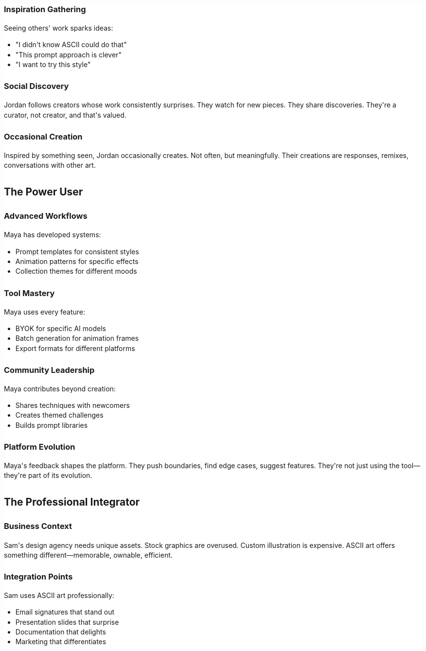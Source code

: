 ### Inspiration Gathering
Seeing others' work sparks ideas:
- "I didn't know ASCII could do that"
- "This prompt approach is clever"
- "I want to try this style"

### Social Discovery
Jordan follows creators whose work consistently surprises. They watch for new pieces. They share discoveries. They're a curator, not creator, and that's valued.

### Occasional Creation
Inspired by something seen, Jordan occasionally creates. Not often, but meaningfully. Their creations are responses, remixes, conversations with other art.

## The Power User

### Advanced Workflows
Maya has developed systems:
- Prompt templates for consistent styles
- Animation patterns for specific effects
- Collection themes for different moods

### Tool Mastery
Maya uses every feature:
- BYOK for specific AI models
- Batch generation for animation frames
- Export formats for different platforms

### Community Leadership
Maya contributes beyond creation:
- Shares techniques with newcomers
- Creates themed challenges
- Builds prompt libraries

### Platform Evolution
Maya's feedback shapes the platform. They push boundaries, find edge cases, suggest features. They're not just using the tool—they're part of its evolution.

## The Professional Integrator

### Business Context
Sam's design agency needs unique assets. Stock graphics are overused. Custom illustration is expensive. ASCII art offers something different—memorable, ownable, efficient.

### Integration Points
Sam uses ASCII art professionally:
- Email signatures that stand out
- Presentation slides that surprise
- Documentation that delights
- Marketing that differentiates
